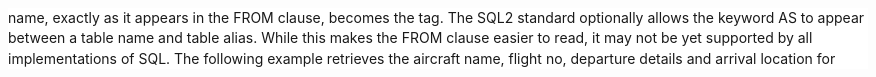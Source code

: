 name,
exactly
as
it
appears
in
the
FROM
clause,
becomes
the
tag.
The
SQL2
standard
optionally
allows
the
keyword
AS
to
appear
between
a
table
name
and
table
alias.
While
this
makes
the
FROM
clause
easier
to
read,
it
may
not
be
yet
supported
by
all
implementations
of
SQL.
The
following
example
retrieves
the
aircraft
name,
flight
no,
departure
details
and
arrival
location
for
